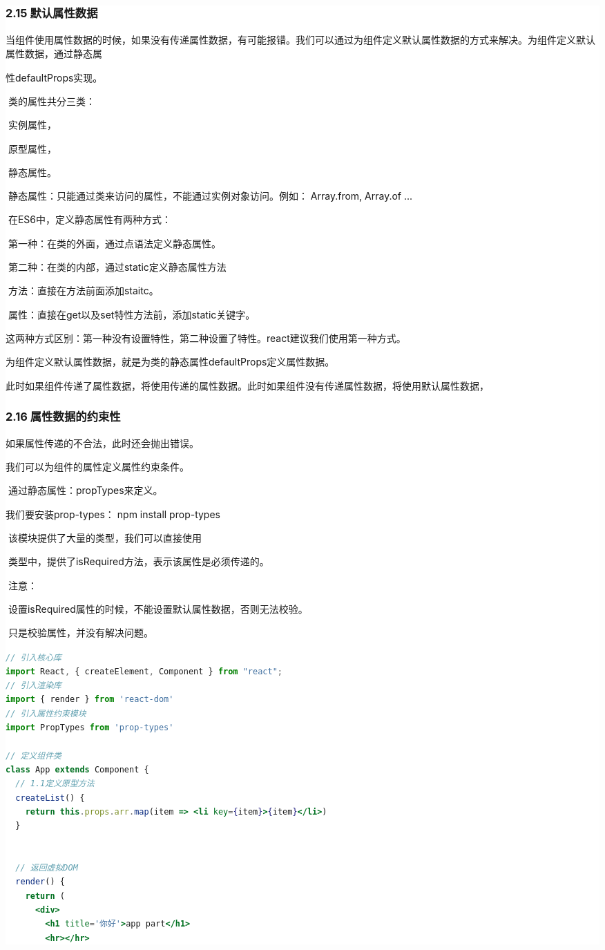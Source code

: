 ### 2.15 默认属性数据

当组件使用属性数据的时候，如果没有传递属性数据，有可能报错。我们可以通过为组件定义默认属性数据的方式来解决。为组件定义默认属性数据，通过静态属

性defaultProps实现。

​	 类的属性共分三类：

​			实例属性，

​			原型属性，

​			静态属性。

​	 静态属性：只能通过类来访问的属性，不能通过实例对象访问。例如： Array.from, Array.of ...

​	 在ES6中，定义静态属性有两种方式：

​		 第一种：在类的外面，通过点语法定义静态属性。

​		 第二种：在类的内部，通过static定义静态属性方法

​			 	方法：直接在方法前面添加staitc。

​				属性：直接在get以及set特性方法前，添加static关键字。

​		 这两种方式区别：第一种没有设置特性，第二种设置了特性。react建议我们使用第一种方式。

为组件定义默认属性数据，就是为类的静态属性defaultProps定义属性数据。

此时如果组件传递了属性数据，将使用传递的属性数据。此时如果组件没有传递属性数据，将使用默认属性数据，

### 2.16 属性数据的约束性

如果属性传递的不合法，此时还会抛出错误。

我们可以为组件的属性定义属性约束条件。

​	 通过静态属性：propTypes来定义。

我们要安装prop-types： npm install prop-types

​	 该模块提供了大量的类型，我们可以直接使用

​	 类型中，提供了isRequired方法，表示该属性是必须传递的。

​	 注意：

​		 设置isRequired属性的时候，不能设置默认属性数据，否则无法校验。

​		 只是校验属性，并没有解决问题。

```jsx
// 引入核心库
import React, { createElement, Component } from "react";
// 引入渲染库
import { render } from 'react-dom'
// 引入属性约束模块
import PropTypes from 'prop-types'

// 定义组件类
class App extends Component {
  // 1.1定义原型方法
  createList() {
    return this.props.arr.map(item => <li key={item}>{item}</li>)
  }


  // 返回虚拟DOM
  render() {
    return (
      <div>
        <h1 title='你好'>app part</h1>
        <hr></hr>
```